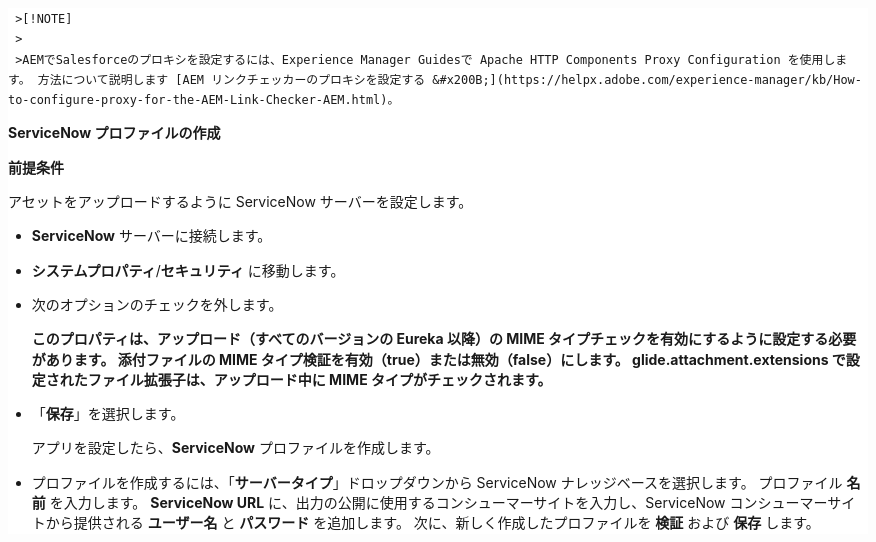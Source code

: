     >[!NOTE]
     >
     >AEMでSalesforceのプロキシを設定するには、Experience Manager Guidesで Apache HTTP Components Proxy Configuration を使用します。 方法について説明します [AEM リンクチェッカーのプロキシを設定する &#x200B;](https://helpx.adobe.com/experience-manager/kb/How-to-configure-proxy-for-the-AEM-Link-Checker-AEM.html)。


**ServiceNow プロファイルの作成**

**前提条件**

アセットをアップロードするように ServiceNow サーバーを設定します。

- **ServiceNow** サーバーに接続します。
- **システムプロパティ**/**セキュリティ** に移動します。
- 次のオプションのチェックを外します。

  **このプロパティは、アップロード（すべてのバージョンの Eureka 以降）の MIME タイプチェックを有効にするように設定する必要があります。 添付ファイルの MIME タイプ検証を有効（true）または無効（false）にします。 glide.attachment.extensions で設定されたファイル拡張子は、アップロード中に MIME タイプがチェックされます。**

- 「**保存**」を選択します。

  アプリを設定したら、**ServiceNow** プロファイルを作成します。

- プロファイルを作成するには、「**サーバータイプ**」ドロップダウンから ServiceNow ナレッジベースを選択します。 プロファイル **名前** を入力します。 **ServiceNow URL** に、出力の公開に使用するコンシューマーサイトを入力し、ServiceNow コンシューマーサイトから提供される **ユーザー名** と **パスワード** を追加します。 次に、新しく作成したプロファイルを **検証** および **保存** します。
